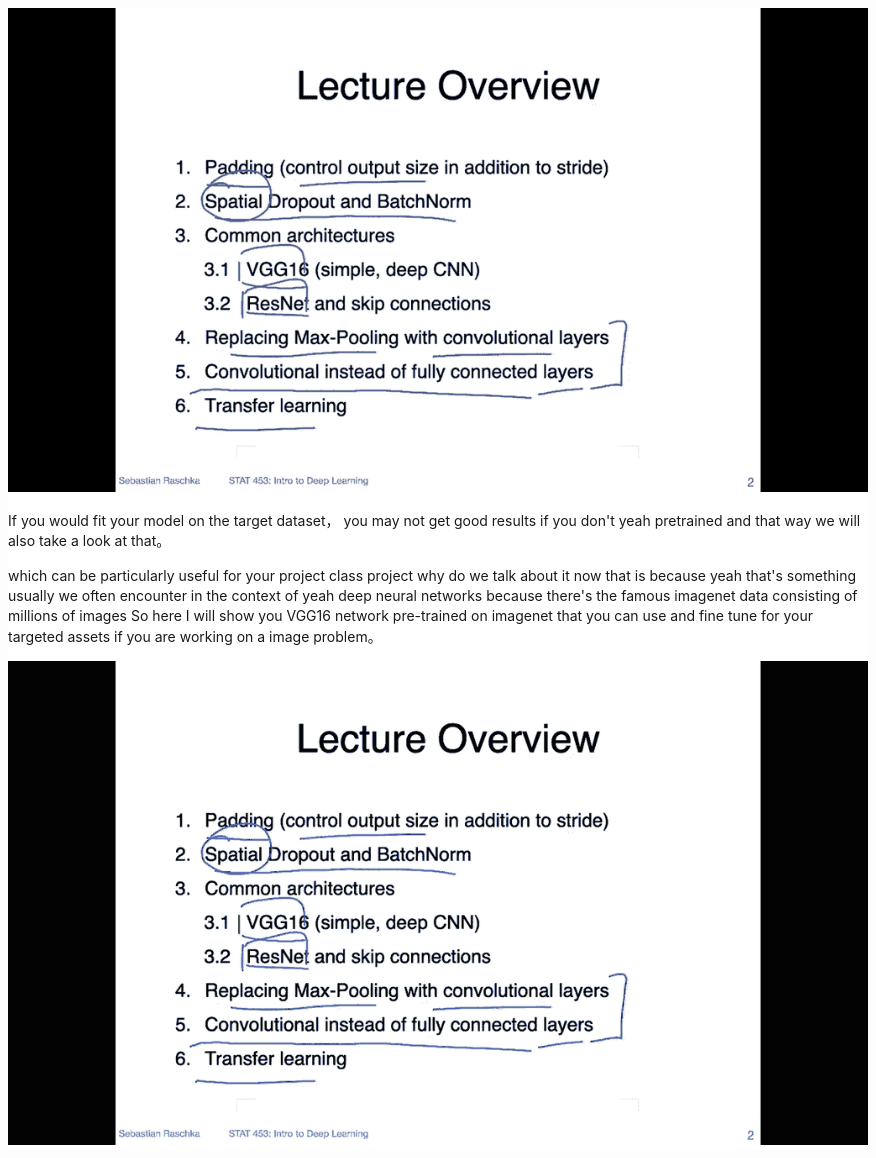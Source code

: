 ![](img/e03851d19ee3cb3043bd494d3a1a3ab0_47.png)

If you would fit your model on the target dataset， you may not get good results if you don't yeah pretrained and that way we will also take a look at that。

 which can be particularly useful for your project class project why do we talk about it now that is because yeah that's something usually we often encounter in the context of yeah deep neural networks because there's the famous imagenet data consisting of millions of images So here I will show you VGG16 network pre-trained on imagenet that you can use and fine tune for your targeted assets if you are working on a image problem。



![](img/e03851d19ee3cb3043bd494d3a1a3ab0_49.png)
